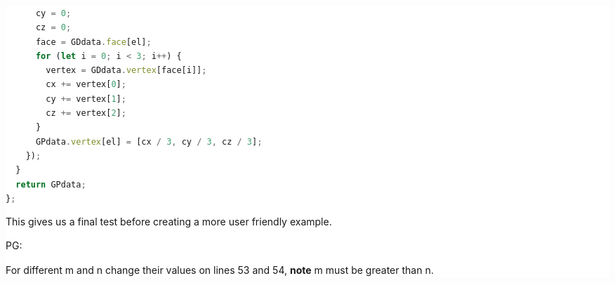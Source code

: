 ```javascript
      cy = 0;
      cz = 0;
      face = GDdata.face[el];
      for (let i = 0; i < 3; i++) {
        vertex = GDdata.vertex[face[i]];
        cx += vertex[0];
        cy += vertex[1];
        cz += vertex[2];
      }
      GPdata.vertex[el] = [cx / 3, cy / 3, cz / 3];
    });
  }
  return GPdata;
};
```

This gives us a final test before creating a more user friendly example.

PG: <Playground id="#GLLBLZ#27" title="Goldberg Test 1" description="Goldberg(m, n) Mesh Mapped to Sphere"/>

For different m and n change their values on lines 53 and 54, **note** m must be greater than n.
